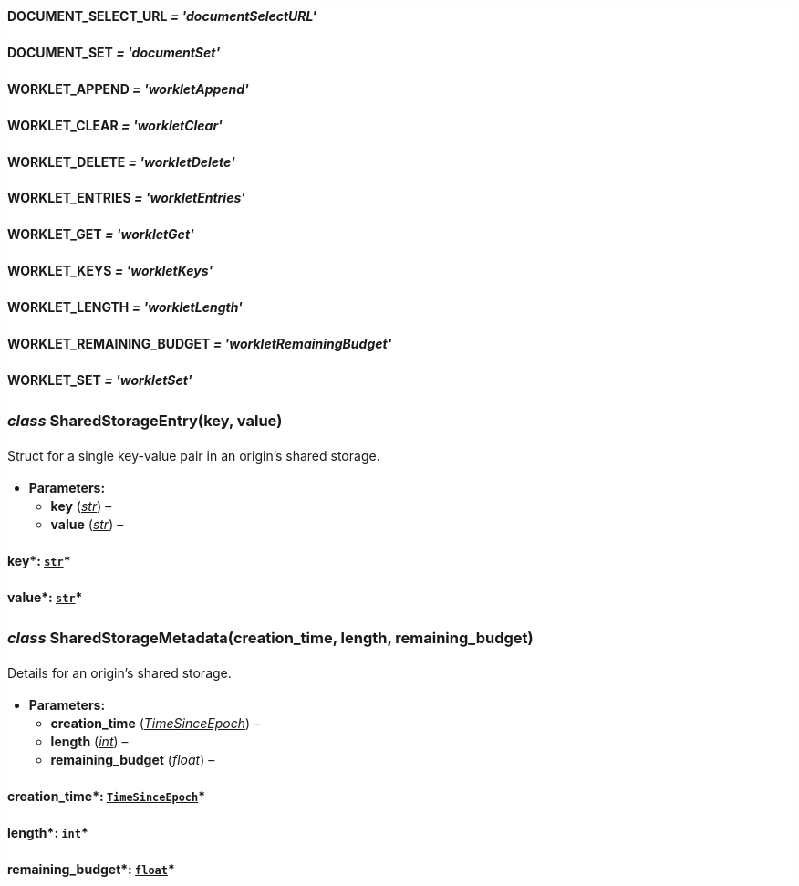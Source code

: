 #### DOCUMENT_SELECT_URL *= 'documentSelectURL'*

#### DOCUMENT_SET *= 'documentSet'*

#### WORKLET_APPEND *= 'workletAppend'*

#### WORKLET_CLEAR *= 'workletClear'*

#### WORKLET_DELETE *= 'workletDelete'*

#### WORKLET_ENTRIES *= 'workletEntries'*

#### WORKLET_GET *= 'workletGet'*

#### WORKLET_KEYS *= 'workletKeys'*

#### WORKLET_LENGTH *= 'workletLength'*

#### WORKLET_REMAINING_BUDGET *= 'workletRemainingBudget'*

#### WORKLET_SET *= 'workletSet'*

### *class* SharedStorageEntry(key, value)

Struct for a single key-value pair in an origin’s shared storage.

* **Parameters:**
  * **key** ([*str*](https://docs.python.org/3/library/stdtypes.html#str)) – 
  * **value** ([*str*](https://docs.python.org/3/library/stdtypes.html#str)) – 

#### key*: [`str`](https://docs.python.org/3/library/stdtypes.html#str)*

#### value*: [`str`](https://docs.python.org/3/library/stdtypes.html#str)*

### *class* SharedStorageMetadata(creation_time, length, remaining_budget)

Details for an origin’s shared storage.

* **Parameters:**
  * **creation_time** ([*TimeSinceEpoch*](network.md#nodriver.cdp.network.TimeSinceEpoch)) – 
  * **length** ([*int*](https://docs.python.org/3/library/functions.html#int)) – 
  * **remaining_budget** ([*float*](https://docs.python.org/3/library/functions.html#float)) – 

#### creation_time*: [`TimeSinceEpoch`](network.md#nodriver.cdp.network.TimeSinceEpoch)*

#### length*: [`int`](https://docs.python.org/3/library/functions.html#int)*

#### remaining_budget*: [`float`](https://docs.python.org/3/library/functions.html#float)*
